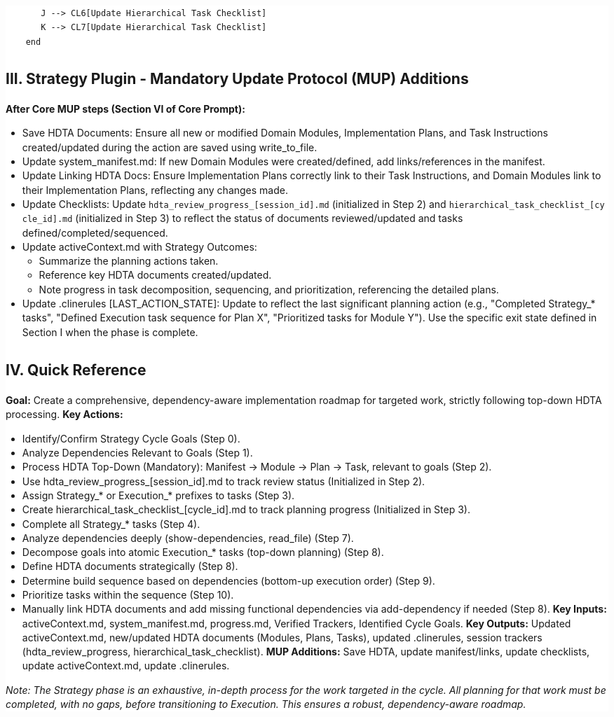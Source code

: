 ```mermaid
       J --> CL6[Update Hierarchical Task Checklist]
       K --> CL7[Update Hierarchical Task Checklist]
    end
```

## III. Strategy Plugin - Mandatory Update Protocol (MUP) Additions
**After Core MUP steps (Section VI of Core Prompt):**
* Save HDTA Documents: Ensure all new or modified Domain Modules, Implementation Plans, and Task Instructions created/updated during the action are saved using write_to_file.
* Update system_manifest.md: If new Domain Modules were created/defined, add links/references in the manifest.
* Update Linking HDTA Docs: Ensure Implementation Plans correctly link to their Task Instructions, and Domain Modules link to their Implementation Plans, reflecting any changes made.
* Update Checklists: Update `hdta_review_progress_[session_id].md` (initialized in Step 2) and `hierarchical_task_checklist_[cycle_id].md` (initialized in Step 3) to reflect the status of documents reviewed/updated and tasks defined/completed/sequenced.
* Update activeContext.md with Strategy Outcomes:
   * Summarize the planning actions taken.
   * Reference key HDTA documents created/updated.
   * Note progress in task decomposition, sequencing, and prioritization, referencing the detailed plans.
* Update .clinerules [LAST_ACTION_STATE]: Update to reflect the last significant planning action (e.g., "Completed Strategy_* tasks", "Defined Execution task sequence for Plan X", "Prioritized tasks for Module Y"). Use the specific exit state defined in Section I when the phase is complete.

## IV. Quick Reference
**Goal:** Create a comprehensive, dependency-aware implementation roadmap for targeted work, strictly following top-down HDTA processing.
**Key Actions:**
* Identify/Confirm Strategy Cycle Goals (Step 0).
* Analyze Dependencies Relevant to Goals (Step 1).
* Process HDTA Top-Down (Mandatory): Manifest -> Module -> Plan -> Task, relevant to goals (Step 2).
* Use hdta_review_progress_[session_id].md to track review status (Initialized in Step 2).
* Assign Strategy_* or Execution_* prefixes to tasks (Step 3).
* Create hierarchical_task_checklist_[cycle_id].md to track planning progress (Initialized in Step 3).
* Complete all Strategy_* tasks (Step 4).
* Analyze dependencies deeply (show-dependencies, read_file) (Step 7).
* Decompose goals into atomic Execution_* tasks (top-down planning) (Step 8).
* Define HDTA documents strategically (Step 8).
* Determine build sequence based on dependencies (bottom-up execution order) (Step 9).
* Prioritize tasks within the sequence (Step 10).
* Manually link HDTA documents and add missing functional dependencies via add-dependency if needed (Step 8).
**Key Inputs:** activeContext.md, system_manifest.md, progress.md, Verified Trackers, Identified Cycle Goals.
**Key Outputs:** Updated activeContext.md, new/updated HDTA documents (Modules, Plans, Tasks), updated .clinerules, session trackers (hdta_review_progress, hierarchical_task_checklist).
**MUP Additions:** Save HDTA, update manifest/links, update checklists, update activeContext.md, update .clinerules.

*Note: The Strategy phase is an exhaustive, in-depth process for the work targeted in the cycle. All planning for that work must be completed, with no gaps, before transitioning to Execution. This ensures a robust, dependency-aware roadmap.*